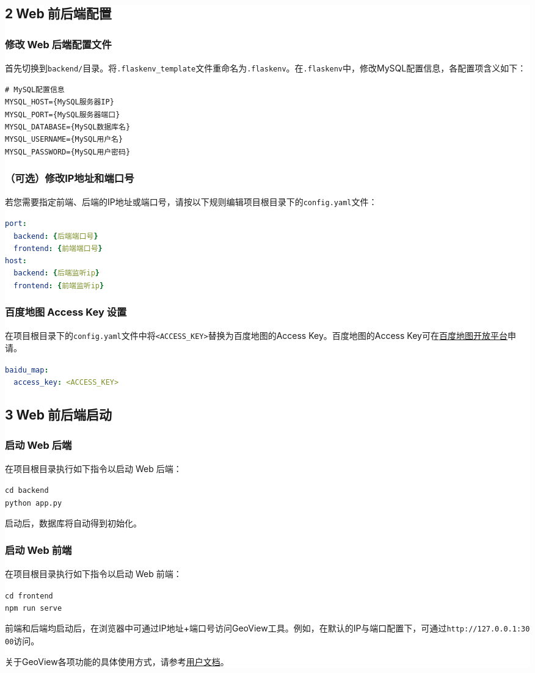## 2 Web 前后端配置

### 修改 Web 后端配置文件

首先切换到`backend/`目录。将`.flaskenv_template`文件重命名为`.flaskenv`。在`.flaskenv`中，修改MySQL配置信息，各配置项含义如下：

```plain
# MySQL配置信息
MYSQL_HOST={MySQL服务器IP}
MYSQL_PORT={MySQL服务器端口}
MYSQL_DATABASE={MySQL数据库名}
MYSQL_USERNAME={MySQL用户名}
MYSQL_PASSWORD={MySQL用户密码}
```

### （可选）修改IP地址和端口号

若您需要指定前端、后端的IP地址或端口号，请按以下规则编辑项目根目录下的`config.yaml`文件：

``` yaml
port:
  backend: {后端端口号}
  frontend: {前端端口号}
host:
  backend: {后端监听ip}
  frontend: {前端监听ip}
```

### 百度地图 Access Key 设置

在项目根目录下的`config.yaml`文件中将`<ACCESS_KEY>`替换为百度地图的Access Key。百度地图的Access Key可在[百度地图开放平台](http://lbsyun.baidu.com/apiconsole/key?application=key)申请。

``` yaml
baidu_map:
  access_key: <ACCESS_KEY>
```

## 3 Web 前后端启动

### 启动 Web 后端

在项目根目录执行如下指令以启动 Web 后端：

```shell
cd backend
python app.py
```

启动后，数据库将自动得到初始化。

### 启动 Web 前端

在项目根目录执行如下指令以启动 Web 前端：

```shell
cd frontend
npm run serve
```

前端和后端均启动后，在浏览器中可通过IP地址+端口号访问GeoView工具。例如，在默认的IP与端口配置下，可通过`http://127.0.0.1:3000`访问。

关于GeoView各项功能的具体使用方式，请参考[用户文档](./user.md)。
